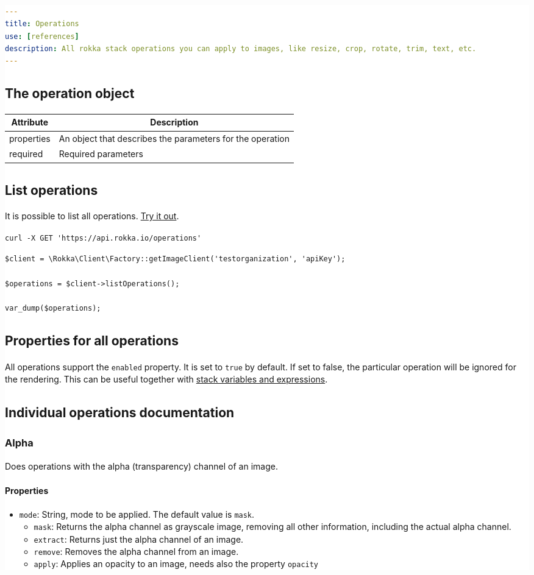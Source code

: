 ```yaml
---
title: Operations
use: [references]
description: All rokka stack operations you can apply to images, like resize, crop, rotate, trim, text, etc.
---
```


## The operation object

| Attribute | Description |
| -------------- | ------------- |
| properties | An object that describes the parameters for the operation |
| required | Required parameters |

## List operations

It is possible to list all operations. [Try it out](https://api.rokka.io/doc/#/stacks/listOperations).

```language-bash
curl -X GET 'https://api.rokka.io/operations'
```
```language-php
$client = \Rokka\Client\Factory::getImageClient('testorganization', 'apiKey');

$operations = $client->listOperations();

var_dump($operations);
```

## Properties for all operations

All operations support the `enabled` property. It is set to `true` by default. If set to false, the particular operation
will be ignored for the rendering. This can be useful together with [stack variables and expressions](/documentation/references/stacks.html#expressions).

## Individual operations documentation

### Alpha

Does operations with the alpha (transparency) channel of an image.

#### Properties

- `mode`: String, mode to be applied. The default value is `mask`.
    - `mask`: Returns the alpha channel as grayscale image, removing all other information, including the actual alpha channel.
    - `extract`: Returns just the alpha channel of an image.
    - `remove`: Removes the alpha channel from an image. 
    - `apply`: Applies an opacity to an image, needs also the property `opacity`
